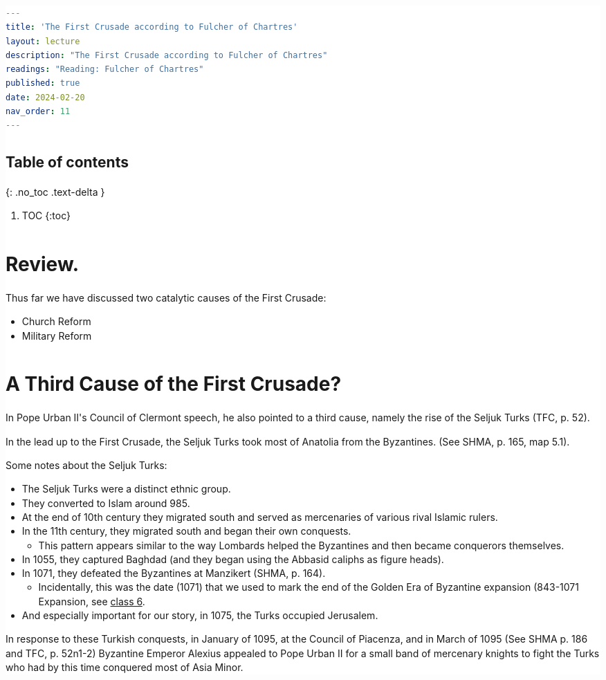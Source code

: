 ```yaml
---
title: 'The First Crusade according to Fulcher of Chartres'
layout: lecture
description: "The First Crusade according to Fulcher of Chartres"
readings: "Reading: Fulcher of Chartres"
published: true
date: 2024-02-20
nav_order: 11
---
```


## Table of contents
{: .no_toc .text-delta } 
1. TOC 
{:toc}


# Review.

Thus far we have discussed two catalytic causes of the First Crusade:

* Church Reform
* Military Reform

# A Third Cause of the First Crusade?

In Pope Urban II's Council of Clermont speech, he also pointed to a third cause, namely the rise of the Seljuk Turks (TFC, p. 52).
 
In the lead up to the First Crusade, the Seljuk Turks took most of Anatolia from the Byzantines. (See SHMA, p. 165, map 5.1). 

Some notes about the Seljuk Turks:

* The Seljuk Turks were a distinct ethnic group.
* They converted to Islam around 985.
* At the end of 10th century they migrated south and served as mercenaries of various rival Islamic rulers.
* In the 11th century, they migrated south and began their own conquests.
  * This pattern appears similar to the way Lombards helped the Byzantines and then became conquerors themselves.
* In 1055, they captured Baghdad (and they began using the Abbasid caliphs as figure heads).
* In 1071, they defeated the Byzantines at Manzikert (SHMA, p. 164).
  * Incidentally, this was the date (1071) that we used to mark the end of the Golden Era of Byzantine expansion (843-1071 Expansion, see [class 6](byzantium.html#expansion-843-1071](https://jeffreycwitt.com/hn202/docs/class-6.html#expansion-843-1071)).
* And especially important for our story, in 1075, the Turks occupied Jerusalem. 

In response to these Turkish conquests, in January of 1095, at the Council of Piacenza, and in March of 1095 (See SHMA p. 186 and TFC, p. 52n1-2) Byzantine Emperor Alexius appealed to Pope Urban II for a small band of mercenary knights to fight the Turks who had by this time conquered most of Asia Minor.  
